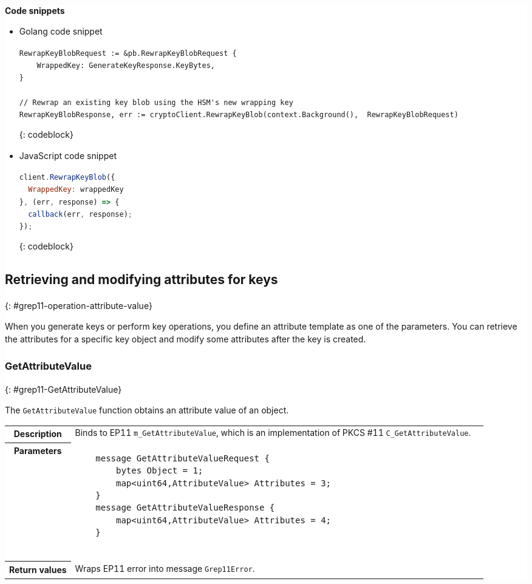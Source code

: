 </table>

**Code snippets**

- Golang code snippet

    ```Golang
    RewrapKeyBlobRequest := &pb.RewrapKeyBlobRequest {
        WrappedKey: GenerateKeyResponse.KeyBytes,
    }

    // Rewrap an existing key blob using the HSM's new wrapping key
    RewrapKeyBlobResponse, err := cryptoClient.RewrapKeyBlob(context.Background(),  RewrapKeyBlobRequest)
    ```
    {: codeblock}

- JavaScript code snippet

    ```JavaScript
    client.RewrapKeyBlob({
      WrappedKey: wrappedKey
    }, (err, response) => {
      callback(err, response);
    });
    ```
    {: codeblock}

## Retrieving and modifying attributes for keys 
{: #grep11-operation-attribute-value}

When you generate keys or perform key operations, you define an attribute template as one of the parameters. You can retrieve the attributes for a specific key object and modify some attributes after the key is created.

### GetAttributeValue
{: #grep11-GetAttributeValue}

The `GetAttributeValue` function obtains an attribute value of an object.

<table id="GetAttributeValue_GREP11" tab-title="Enterprise PKCS #11 over gRPC" tab-group="GetAttributeValue" class="simple-tab-table">
    <tr>
    <th>Description</th>
    <td>Binds to EP11 <code>m_GetAttributeValue</code>, which is an implementation of PKCS #11 <code>C_GetAttributeValue</code>.<td>
    </tr>
    <tr>
    <th>Parameters</th>
    <td>
    <pre>
    message GetAttributeValueRequest {
        bytes Object = 1;
        map&lt;uint64,AttributeValue&gt; Attributes = 3;
    }
    message GetAttributeValueResponse {
        map&lt;uint64,AttributeValue&gt; Attributes = 4;
    }
    </pre>
    </td>
    </tr>
    <tr>
    <th>Return values</th>
    <td>Wraps EP11 error into message <code>Grep11Error</code>.</td>
    </tr>
</table>
